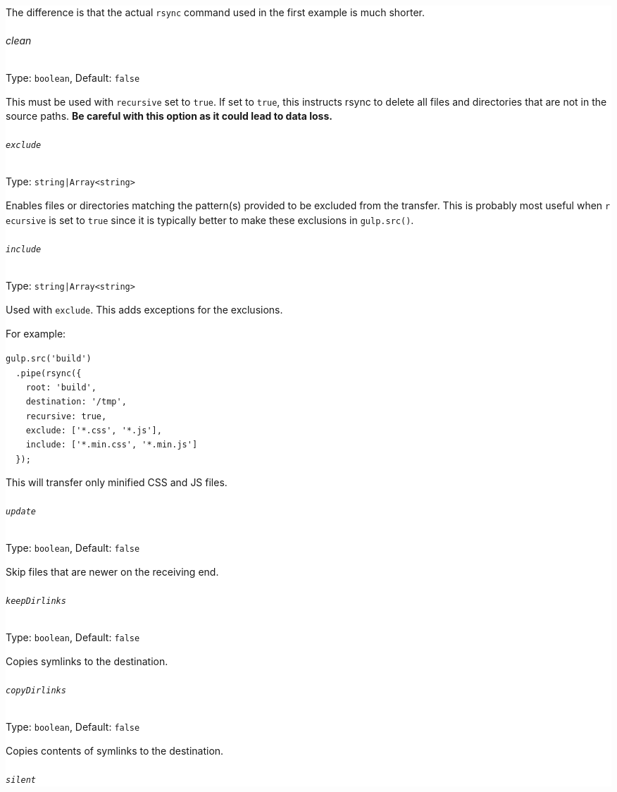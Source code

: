 The difference is that the actual `rsync` command used in the first example is
much shorter.

###### clean

Type: `boolean`, Default: `false`

This must be used with `recursive` set to `true`. If set to `true`, this
instructs rsync to delete all files and directories that are not in the source
paths. **Be careful with this option as it could lead to data loss.**

###### `exclude`

Type: `string|Array<string>`

Enables files or directories matching the pattern(s) provided to be excluded
from the transfer. This is probably most useful when `recursive` is set to
`true` since it is typically better to make these exclusions in `gulp.src()`.

###### `include`

Type: `string|Array<string>`

Used with `exclude`. This adds exceptions for the exclusions.

For example:

```
gulp.src('build')
  .pipe(rsync({
    root: 'build',
    destination: '/tmp',
    recursive: true,
    exclude: ['*.css', '*.js'],
    include: ['*.min.css', '*.min.js']
  });
```

This will transfer only minified CSS and JS files.

###### `update`

Type: `boolean`, Default: `false`

Skip files that are newer on the receiving end.

###### `keepDirlinks`

Type: `boolean`, Default: `false`

Copies symlinks to the destination.

###### `copyDirlinks`

Type: `boolean`, Default: `false`

Copies contents of symlinks to the destination.

###### `silent`

